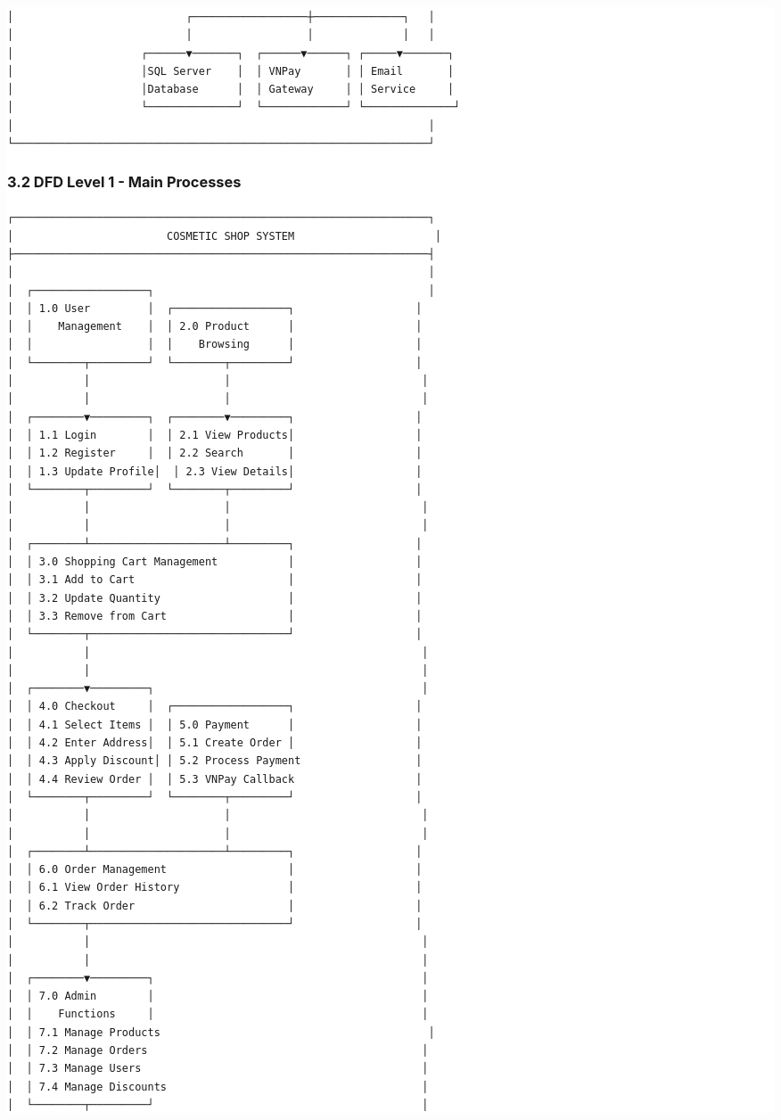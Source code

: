```
│                           ┌──────────────────┼──────────────┐   │
│                           │                  │              │   │
│                    ┌──────▼───────┐  ┌──────▼──────┐ ┌─────▼───────┐
│                    │SQL Server    │  │ VNPay       │ │ Email       │
│                    │Database      │  │ Gateway     │ │ Service     │
│                    └──────────────┘  └─────────────┘ └──────────────┘
│                                                                 │
└─────────────────────────────────────────────────────────────────┘
```

### 3.2 DFD Level 1 - Main Processes

```
┌─────────────────────────────────────────────────────────────────┐
│                        COSMETIC SHOP SYSTEM                      │
├─────────────────────────────────────────────────────────────────┤
│                                                                 │
│  ┌──────────────────┐                                           │
│  │ 1.0 User         │  ┌──────────────────┐                   │
│  │    Management    │  │ 2.0 Product      │                   │
│  │                  │  │    Browsing      │                   │
│  └────────┬─────────┘  └────────┬─────────┘                   │
│           │                     │                              │
│           │                     │                              │
│  ┌────────▼─────────┐  ┌────────▼─────────┐                   │
│  │ 1.1 Login        │  │ 2.1 View Products│                   │
│  │ 1.2 Register     │  │ 2.2 Search       │                   │
│  │ 1.3 Update Profile│  │ 2.3 View Details│                   │
│  └────────┬─────────┘  └────────┬─────────┘                   │
│           │                     │                              │
│           │                     │                              │
│  ┌────────┴─────────────────────┴─────────┐                   │
│  │ 3.0 Shopping Cart Management           │                   │
│  │ 3.1 Add to Cart                        │                   │
│  │ 3.2 Update Quantity                    │                   │
│  │ 3.3 Remove from Cart                   │                   │
│  └────────┬───────────────────────────────┘                   │
│           │                                                    │
│           │                                                    │
│  ┌────────▼─────────┐                                          │
│  │ 4.0 Checkout     │  ┌──────────────────┐                   │
│  │ 4.1 Select Items │  │ 5.0 Payment      │                   │
│  │ 4.2 Enter Address│  │ 5.1 Create Order │                   │
│  │ 4.3 Apply Discount│ │ 5.2 Process Payment                  │
│  │ 4.4 Review Order │  │ 5.3 VNPay Callback                   │
│  └────────┬─────────┘  └────────┬─────────┘                   │
│           │                     │                              │
│           │                     │                              │
│  ┌────────┴─────────────────────┴─────────┐                   │
│  │ 6.0 Order Management                   │                   │
│  │ 6.1 View Order History                 │                   │
│  │ 6.2 Track Order                        │                   │
│  └────────┬───────────────────────────────┘                   │
│           │                                                    │
│           │                                                    │
│  ┌────────▼─────────┐                                          │
│  │ 7.0 Admin        │                                          │
│  │    Functions     │                                          │
│  │ 7.1 Manage Products                                          │
│  │ 7.2 Manage Orders                                           │
│  │ 7.3 Manage Users                                            │
│  │ 7.4 Manage Discounts                                        │
│  └────────┬─────────┘                                          │
```